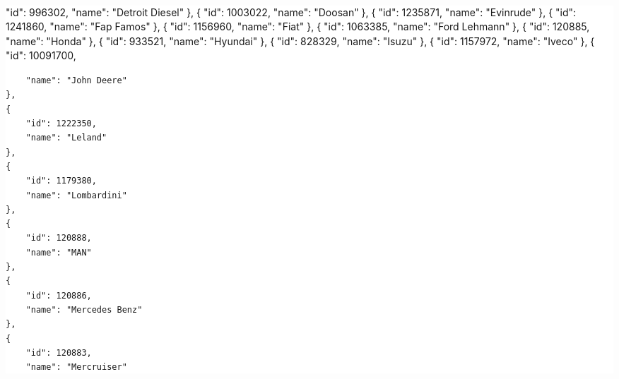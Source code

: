 "id": 996302,
"name": "Detroit Diesel"
},
\{
"id": 1003022,
"name": "Doosan"
\},
\{
"id": 1235871,
"name": "Evinrude"
\},
\{
"id": 1241860,
"name": "Fap Famos"
\},
\{
"id": 1156960,
"name": "Fiat"
\},
\{
"id": 1063385,
"name": "Ford Lehmann"
\},
\{
"id": 120885,
"name": "Honda"
\},
\{
"id": 933521,
"name": "Hyundai"
\},
\{
"id": 828329,
"name": "Isuzu"
\},
\{
"id": 1157972,
"name": "Iveco"
\},
\{
"id": 10091700,

```
    "name": "John Deere"
},
{
    "id": 1222350,
    "name": "Leland"
},
{
    "id": 1179380,
    "name": "Lombardini"
},
{
    "id": 120888,
    "name": "MAN"
},
{
    "id": 120886,
    "name": "Mercedes Benz"
},
{
    "id": 120883,
    "name": "Mercruiser"
```